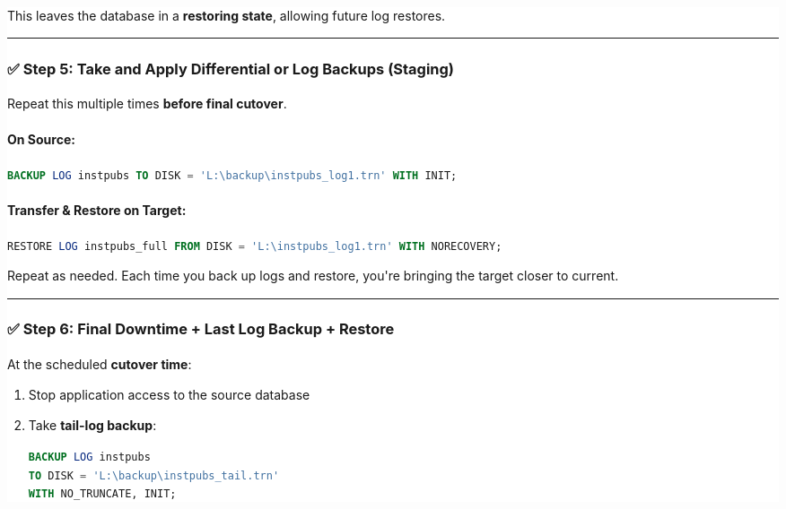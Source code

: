 This leaves the database in a **restoring state**, allowing future log restores.

---

### ✅ Step 5: Take and Apply Differential or Log Backups (Staging)

Repeat this multiple times **before final cutover**.

#### On Source:

```sql
BACKUP LOG instpubs TO DISK = 'L:\backup\instpubs_log1.trn' WITH INIT;
```

#### Transfer & Restore on Target:

```sql
RESTORE LOG instpubs_full FROM DISK = 'L:\instpubs_log1.trn' WITH NORECOVERY;
```

Repeat as needed. Each time you back up logs and restore, you're bringing the target closer to current.

---

### ✅ Step 6: Final Downtime + Last Log Backup + Restore

At the scheduled **cutover time**:

1. Stop application access to the source database

2. Take **tail-log backup**:

   ```sql
   BACKUP LOG instpubs
   TO DISK = 'L:\backup\instpubs_tail.trn'
   WITH NO_TRUNCATE, INIT;
   ```
